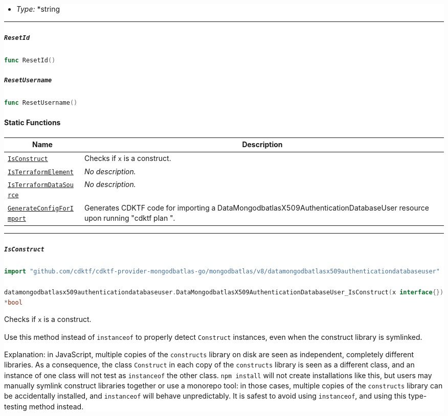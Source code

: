 - *Type:* *string

---

##### `ResetId` <a name="ResetId" id="@cdktf/provider-mongodbatlas.dataMongodbatlasX509AuthenticationDatabaseUser.DataMongodbatlasX509AuthenticationDatabaseUser.resetId"></a>

```go
func ResetId()
```

##### `ResetUsername` <a name="ResetUsername" id="@cdktf/provider-mongodbatlas.dataMongodbatlasX509AuthenticationDatabaseUser.DataMongodbatlasX509AuthenticationDatabaseUser.resetUsername"></a>

```go
func ResetUsername()
```

#### Static Functions <a name="Static Functions" id="Static Functions"></a>

| **Name** | **Description** |
| --- | --- |
| <code><a href="#@cdktf/provider-mongodbatlas.dataMongodbatlasX509AuthenticationDatabaseUser.DataMongodbatlasX509AuthenticationDatabaseUser.isConstruct">IsConstruct</a></code> | Checks if `x` is a construct. |
| <code><a href="#@cdktf/provider-mongodbatlas.dataMongodbatlasX509AuthenticationDatabaseUser.DataMongodbatlasX509AuthenticationDatabaseUser.isTerraformElement">IsTerraformElement</a></code> | *No description.* |
| <code><a href="#@cdktf/provider-mongodbatlas.dataMongodbatlasX509AuthenticationDatabaseUser.DataMongodbatlasX509AuthenticationDatabaseUser.isTerraformDataSource">IsTerraformDataSource</a></code> | *No description.* |
| <code><a href="#@cdktf/provider-mongodbatlas.dataMongodbatlasX509AuthenticationDatabaseUser.DataMongodbatlasX509AuthenticationDatabaseUser.generateConfigForImport">GenerateConfigForImport</a></code> | Generates CDKTF code for importing a DataMongodbatlasX509AuthenticationDatabaseUser resource upon running "cdktf plan <stack-name>". |

---

##### `IsConstruct` <a name="IsConstruct" id="@cdktf/provider-mongodbatlas.dataMongodbatlasX509AuthenticationDatabaseUser.DataMongodbatlasX509AuthenticationDatabaseUser.isConstruct"></a>

```go
import "github.com/cdktf/cdktf-provider-mongodbatlas-go/mongodbatlas/v8/datamongodbatlasx509authenticationdatabaseuser"

datamongodbatlasx509authenticationdatabaseuser.DataMongodbatlasX509AuthenticationDatabaseUser_IsConstruct(x interface{}) *bool
```

Checks if `x` is a construct.

Use this method instead of `instanceof` to properly detect `Construct`
instances, even when the construct library is symlinked.

Explanation: in JavaScript, multiple copies of the `constructs` library on
disk are seen as independent, completely different libraries. As a
consequence, the class `Construct` in each copy of the `constructs` library
is seen as a different class, and an instance of one class will not test as
`instanceof` the other class. `npm install` will not create installations
like this, but users may manually symlink construct libraries together or
use a monorepo tool: in those cases, multiple copies of the `constructs`
library can be accidentally installed, and `instanceof` will behave
unpredictably. It is safest to avoid using `instanceof`, and using
this type-testing method instead.

